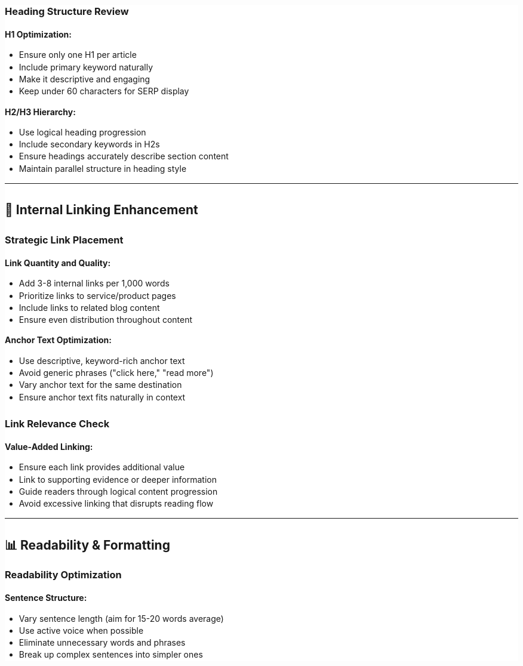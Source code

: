 ### Heading Structure Review

**H1 Optimization:**
- Ensure only one H1 per article
- Include primary keyword naturally
- Make it descriptive and engaging
- Keep under 60 characters for SERP display

**H2/H3 Hierarchy:**
- Use logical heading progression
- Include secondary keywords in H2s
- Ensure headings accurately describe section content
- Maintain parallel structure in heading style

---

## 🔗 Internal Linking Enhancement

### Strategic Link Placement

**Link Quantity and Quality:**
- Add 3-8 internal links per 1,000 words
- Prioritize links to service/product pages
- Include links to related blog content
- Ensure even distribution throughout content

**Anchor Text Optimization:**
- Use descriptive, keyword-rich anchor text
- Avoid generic phrases ("click here," "read more")
- Vary anchor text for the same destination
- Ensure anchor text fits naturally in context

### Link Relevance Check

**Value-Added Linking:**
- Ensure each link provides additional value
- Link to supporting evidence or deeper information
- Guide readers through logical content progression
- Avoid excessive linking that disrupts reading flow

---

## 📊 Readability & Formatting

### Readability Optimization

**Sentence Structure:**
- Vary sentence length (aim for 15-20 words average)
- Use active voice when possible
- Eliminate unnecessary words and phrases
- Break up complex sentences into simpler ones
